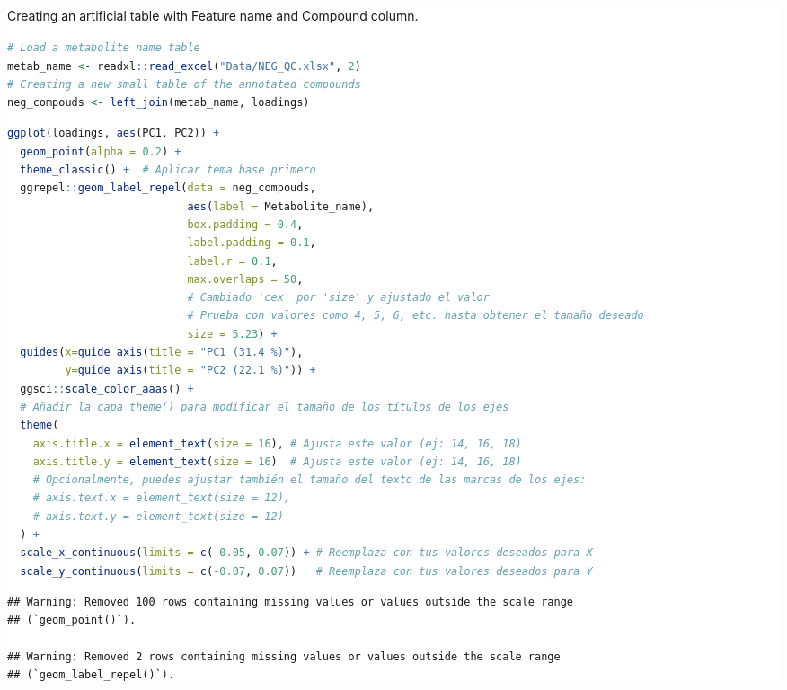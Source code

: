 Creating an artificial table with Feature name and Compound column.

``` r
# Load a metabolite name table
metab_name <- readxl::read_excel("Data/NEG_QC.xlsx", 2)
# Creating a new small table of the annotated compounds
neg_compouds <- left_join(metab_name, loadings)
```

``` r
ggplot(loadings, aes(PC1, PC2)) +
  geom_point(alpha = 0.2) +
  theme_classic() +  # Aplicar tema base primero
  ggrepel::geom_label_repel(data = neg_compouds,
                            aes(label = Metabolite_name),
                            box.padding = 0.4,
                            label.padding = 0.1,
                            label.r = 0.1,
                            max.overlaps = 50,
                            # Cambiado 'cex' por 'size' y ajustado el valor
                            # Prueba con valores como 4, 5, 6, etc. hasta obtener el tamaño deseado
                            size = 5.23) +
  guides(x=guide_axis(title = "PC1 (31.4 %)"),
         y=guide_axis(title = "PC2 (22.1 %)")) +
  ggsci::scale_color_aaas() +
  # Añadir la capa theme() para modificar el tamaño de los títulos de los ejes
  theme(
    axis.title.x = element_text(size = 16), # Ajusta este valor (ej: 14, 16, 18)
    axis.title.y = element_text(size = 16)  # Ajusta este valor (ej: 14, 16, 18)
    # Opcionalmente, puedes ajustar también el tamaño del texto de las marcas de los ejes:
    # axis.text.x = element_text(size = 12),
    # axis.text.y = element_text(size = 12)
  ) + 
  scale_x_continuous(limits = c(-0.05, 0.07)) + # Reemplaza con tus valores deseados para X
  scale_y_continuous(limits = c(-0.07, 0.07))   # Reemplaza con tus valores deseados para Y
```

    ## Warning: Removed 100 rows containing missing values or values outside the scale range
    ## (`geom_point()`).

    ## Warning: Removed 2 rows containing missing values or values outside the scale range
    ## (`geom_label_repel()`).
